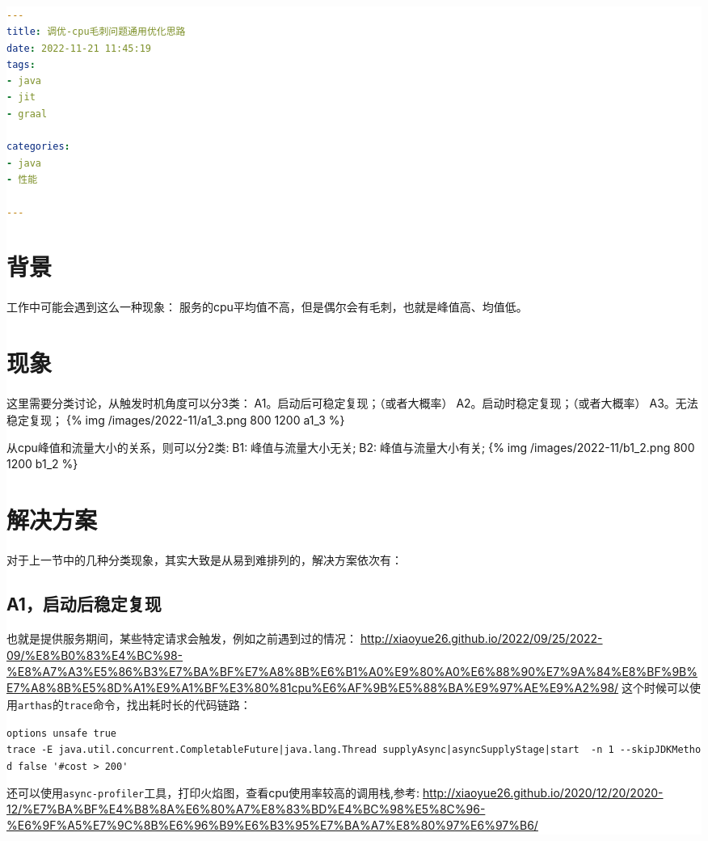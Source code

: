 ```yaml
---
title: 调优-cpu毛刺问题通用优化思路
date: 2022-11-21 11:45:19
tags: 
- java
- jit
- graal

categories:
- java
- 性能

---
```


# 背景
工作中可能会遇到这么一种现象：
服务的cpu平均值不高，但是偶尔会有毛刺，也就是峰值高、均值低。

# 现象
这里需要分类讨论，从触发时机角度可以分3类：
A1。启动后可稳定复现；（或者大概率）
A2。启动时稳定复现；（或者大概率）
A3。无法稳定复现；
{% img /images/2022-11/a1_3.png 800 1200 a1_3 %}


从cpu峰值和流量大小的关系，则可以分2类:
B1: 峰值与流量大小无关;
B2: 峰值与流量大小有关;
{% img /images/2022-11/b1_2.png 800 1200 b1_2 %}

 
# 解决方案
对于上一节中的几种分类现象，其实大致是从易到难排列的，解决方案依次有：
## A1，启动后稳定复现
也就是提供服务期间，某些特定请求会触发，例如之前遇到过的情况：
http://xiaoyue26.github.io/2022/09/25/2022-09/%E8%B0%83%E4%BC%98-%E8%A7%A3%E5%86%B3%E7%BA%BF%E7%A8%8B%E6%B1%A0%E9%80%A0%E6%88%90%E7%9A%84%E8%BF%9B%E7%A8%8B%E5%8D%A1%E9%A1%BF%E3%80%81cpu%E6%AF%9B%E5%88%BA%E9%97%AE%E9%A2%98/
这个时候可以使用`arthas`的`trace`命令，找出耗时长的代码链路：
```shell script
options unsafe true
trace -E java.util.concurrent.CompletableFuture|java.lang.Thread supplyAsync|asyncSupplyStage|start  -n 1 --skipJDKMethod false '#cost > 200'
```
还可以使用`async-profiler`工具，打印火焰图，查看cpu使用率较高的调用栈,参考:
http://xiaoyue26.github.io/2020/12/20/2020-12/%E7%BA%BF%E4%B8%8A%E6%80%A7%E8%83%BD%E4%BC%98%E5%8C%96-%E6%9F%A5%E7%9C%8B%E6%96%B9%E6%B3%95%E7%BA%A7%E8%80%97%E6%97%B6/
